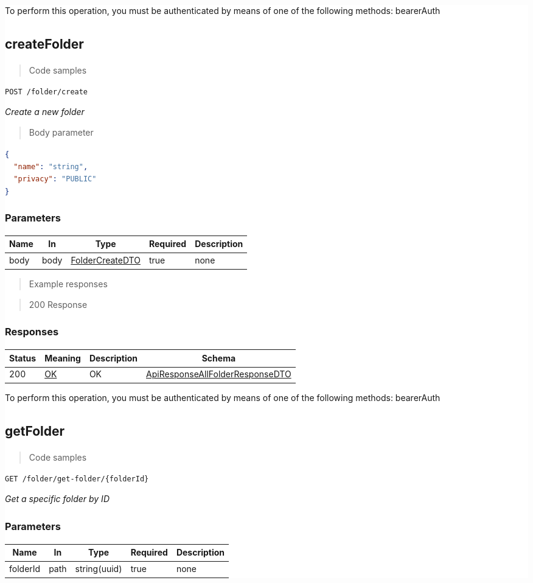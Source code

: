 <aside class="warning">
To perform this operation, you must be authenticated by means of one of the following methods:
bearerAuth
</aside>

## createFolder

<a id="opIdcreateFolder"></a>

> Code samples

`POST /folder/create`

*Create a new folder*

> Body parameter

```json
{
  "name": "string",
  "privacy": "PUBLIC"
}
```

<h3 id="createfolder-parameters">Parameters</h3>

|Name|In|Type|Required|Description|
|---|---|---|---|---|
|body|body|[FolderCreateDTO](#schemafoldercreatedto)|true|none|

> Example responses

> 200 Response

<h3 id="createfolder-responses">Responses</h3>

|Status|Meaning|Description|Schema|
|---|---|---|---|
|200|[OK](https://tools.ietf.org/html/rfc7231#section-6.3.1)|OK|[ApiResponseAllFolderResponseDTO](#schemaapiresponseallfolderresponsedto)|

<aside class="warning">
To perform this operation, you must be authenticated by means of one of the following methods:
bearerAuth
</aside>

## getFolder

<a id="opIdgetFolder"></a>

> Code samples

`GET /folder/get-folder/{folderId}`

*Get a specific folder by ID*

<h3 id="getfolder-parameters">Parameters</h3>

|Name|In|Type|Required|Description|
|---|---|---|---|---|
|folderId|path|string(uuid)|true|none|
